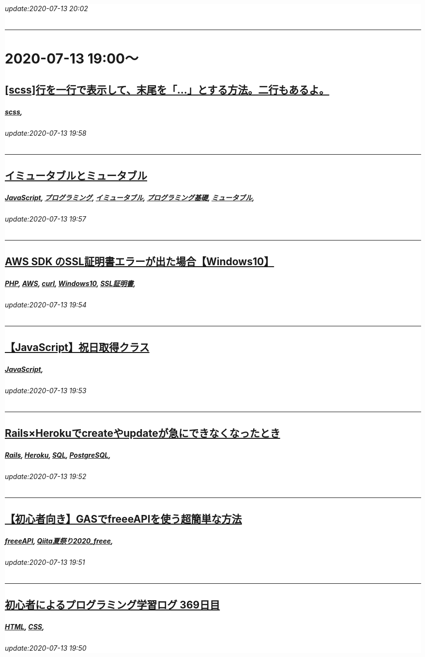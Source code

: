 ###### update:2020-07-13 20:02
---




# 2020-07-13 19:00～
## [[scss]行を一行で表示して、末尾を「...」とする方法。二行もあるよ。](https://qiita.com/kodai_7932/items/6c8506fb49b83474bd5f)
##### [scss](https://qiita.com/tags/scss), 
###### update:2020-07-13 19:58
---
## [イミュータブルとミュータブル](https://qiita.com/oedkty/items/7f63e0644604e87ac9c6)
##### [JavaScript](https://qiita.com/tags/JavaScript), [プログラミング](https://qiita.com/tags/プログラミング), [イミュータブル](https://qiita.com/tags/イミュータブル), [プログラミング基礎](https://qiita.com/tags/プログラミング基礎), [ミュータブル](https://qiita.com/tags/ミュータブル), 
###### update:2020-07-13 19:57
---
## [AWS SDK のSSL証明書エラーが出た場合【Windows10】](https://qiita.com/futaiten/items/df3ac79a732964215a7d)
##### [PHP](https://qiita.com/tags/PHP), [AWS](https://qiita.com/tags/AWS), [curl](https://qiita.com/tags/curl), [Windows10](https://qiita.com/tags/Windows10), [SSL証明書](https://qiita.com/tags/SSL証明書), 
###### update:2020-07-13 19:54
---
## [【JavaScript】祝日取得クラス](https://qiita.com/akebi_mh/items/1e2f8ab623e90b9a12ad)
##### [JavaScript](https://qiita.com/tags/JavaScript), 
###### update:2020-07-13 19:53
---
## [Rails×Herokuでcreateやupdateが急にできなくなったとき](https://qiita.com/maztak/items/13077bfa597e62d702c0)
##### [Rails](https://qiita.com/tags/Rails), [Heroku](https://qiita.com/tags/Heroku), [SQL](https://qiita.com/tags/SQL), [PostgreSQL](https://qiita.com/tags/PostgreSQL), 
###### update:2020-07-13 19:52
---
## [【初心者向き】GASでfreeeAPIを使う超簡単な方法](https://qiita.com/m-haketa/items/ceea3ff6a5f7986da22e)
##### [freeeAPI](https://qiita.com/tags/freeeAPI), [Qiita夏祭り2020_freee](https://qiita.com/tags/Qiita夏祭り2020_freee), 
###### update:2020-07-13 19:51
---
## [初心者によるプログラミング学習ログ 369日目](https://qiita.com/yudapinokio/items/fae9f8d0eb6bb8eb5651)
##### [HTML](https://qiita.com/tags/HTML), [CSS](https://qiita.com/tags/CSS), 
###### update:2020-07-13 19:50